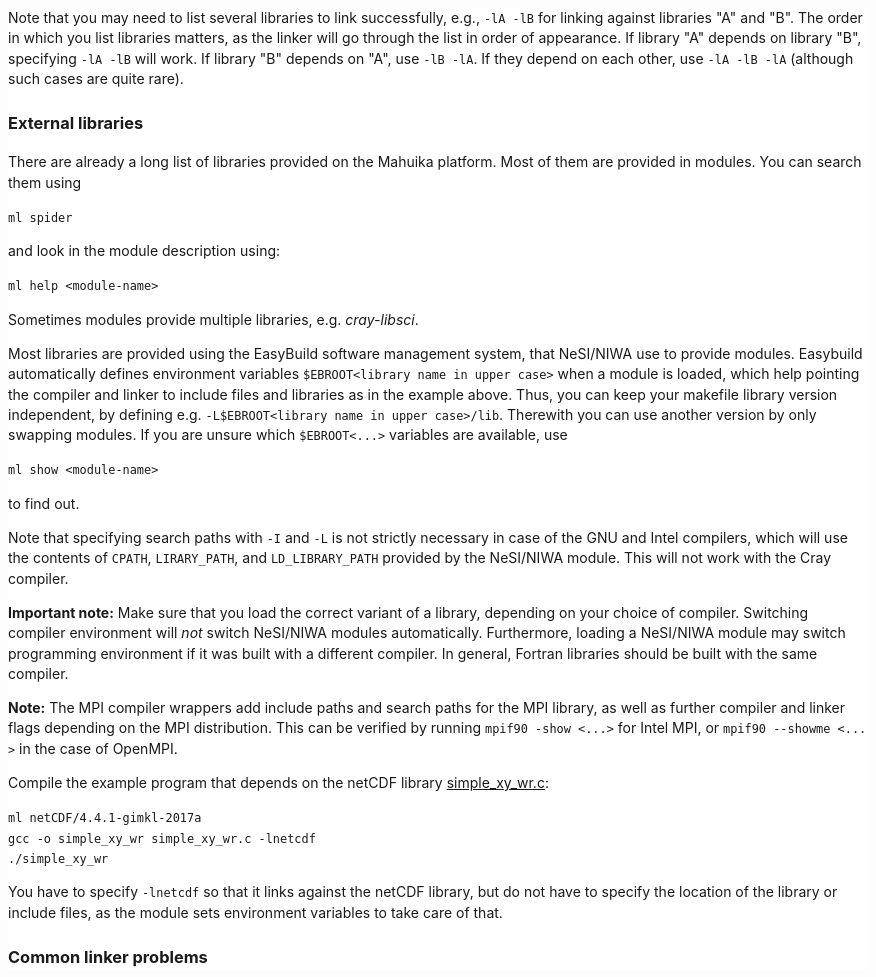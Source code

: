 Note that you may need to list several libraries to link successfully, e.g., `-lA -lB` for linking against libraries "A" and "B". The order in which you list libraries matters, as the linker will go through the list in order of appearance. If library "A" depends on library "B", specifying `-lA -lB` will work. If library "B" depends on "A", use `-lB -lA`. If they depend on each other, use `-lA -lB -lA` (although such cases are quite rare).

### External libraries 
There are already a long list of libraries provided on the Mahuika platform. Most of them are provided in modules. You can search them using
```
ml spider
```
and look in the module description using:
```
ml help <module-name>
```
Sometimes modules provide multiple libraries, e.g. *cray-libsci*.

Most libraries are provided using the EasyBuild software management system, that NeSI/NIWA use to provide modules. Easybuild automatically defines environment variables `$EBROOT<library name in upper case>` when a module is loaded, which help pointing the compiler and linker to include files and libraries as in the example above. Thus, you can keep your makefile library version independent, by defining e.g. `-L$EBROOT<library name in upper case>/lib`. Therewith you can use another version by only swapping modules. If you are unsure which `$EBROOT<...>` variables are available, use
```
ml show <module-name>
```
to find out.

Note that specifying search paths with `-I` and `-L` is not strictly necessary in case of the GNU and Intel compilers, which will use the contents of `CPATH`, `LIRARY_PATH`, and `LD_LIBRARY_PATH` provided by the NeSI/NIWA module. This will not work with the Cray compiler.

**Important note:** Make sure that you load the correct variant of a library, depending on your choice of compiler. Switching compiler environment will *not* switch NeSI/NIWA modules automatically. Furthermore, loading a NeSI/NIWA module may switch programming environment if it was built with a different compiler. In general, Fortran libraries should be built with the same compiler.

**Note:** The MPI compiler wrappers add include paths and search paths for the MPI library, as well as further compiler and linker flags depending on the MPI distribution. This can be verified by running `mpif90 -show <...>` for Intel MPI, or `mpif90 --showme <...>` in the case of OpenMPI.

Compile the example program that depends on the netCDF library [simple_xy_wr.c](https://github.com/nesi/hpc_training/blob/gh-pages/_code/C/simple_xy_wr.c):
```
ml netCDF/4.4.1-gimkl-2017a
gcc -o simple_xy_wr simple_xy_wr.c -lnetcdf
./simple_xy_wr
```
You have to specify `-lnetcdf` so that it links against the netCDF library, but do not have to specify the location of the library or include files, as the module sets environment variables to take care of that.


### Common linker problems
